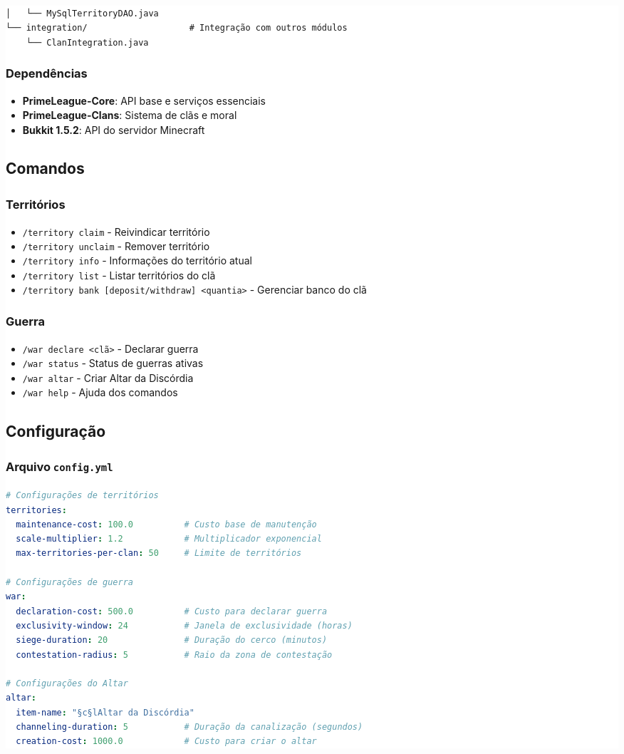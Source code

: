 ```
│   └── MySqlTerritoryDAO.java
└── integration/                    # Integração com outros módulos
    └── ClanIntegration.java
```

### Dependências
- **PrimeLeague-Core**: API base e serviços essenciais
- **PrimeLeague-Clans**: Sistema de clãs e moral
- **Bukkit 1.5.2**: API do servidor Minecraft

## Comandos

### Territórios
- `/territory claim` - Reivindicar território
- `/territory unclaim` - Remover território
- `/territory info` - Informações do território atual
- `/territory list` - Listar territórios do clã
- `/territory bank [deposit/withdraw] <quantia>` - Gerenciar banco do clã

### Guerra
- `/war declare <clã>` - Declarar guerra
- `/war status` - Status de guerras ativas
- `/war altar` - Criar Altar da Discórdia
- `/war help` - Ajuda dos comandos

## Configuração

### Arquivo `config.yml`
```yaml
# Configurações de territórios
territories:
  maintenance-cost: 100.0          # Custo base de manutenção
  scale-multiplier: 1.2            # Multiplicador exponencial
  max-territories-per-clan: 50     # Limite de territórios

# Configurações de guerra
war:
  declaration-cost: 500.0          # Custo para declarar guerra
  exclusivity-window: 24           # Janela de exclusividade (horas)
  siege-duration: 20               # Duração do cerco (minutos)
  contestation-radius: 5           # Raio da zona de contestação

# Configurações do Altar
altar:
  item-name: "§c§lAltar da Discórdia"
  channeling-duration: 5           # Duração da canalização (segundos)
  creation-cost: 1000.0            # Custo para criar o altar
```
